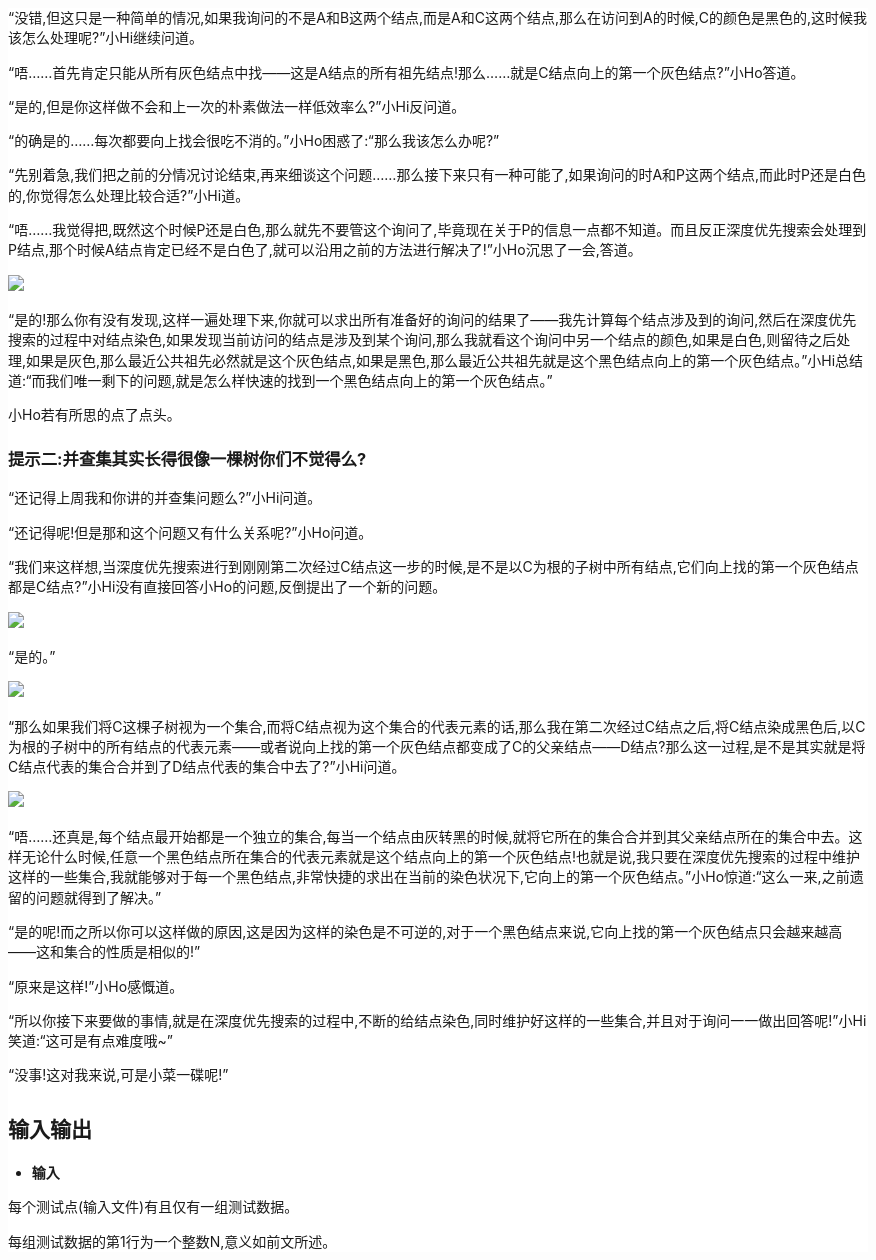“没错,但这只是一种简单的情况,如果我询问的不是A和B这两个结点,而是A和C这两个结点,那么在访问到A的时候,C的颜色是黑色的,这时候我该怎么处理呢?”小Hi继续问道。

“唔……首先肯定只能从所有灰色结点中找——这是A结点的所有祖先结点!那么……就是C结点向上的第一个灰色结点?”小Ho答道。

“是的,但是你这样做不会和上一次的朴素做法一样低效率么?”小Hi反问道。

“的确是的……每次都要向上找会很吃不消的。”小Ho困惑了:“那么我该怎么办呢?”

“先别着急,我们把之前的分情况讨论结束,再来细谈这个问题……那么接下来只有一种可能了,如果询问的时A和P这两个结点,而此时P还是白色的,你觉得怎么处理比较合适?”小Hi道。

“唔……我觉得把,既然这个时候P还是白色,那么就先不要管这个询问了,毕竟现在关于P的信息一点都不知道。而且反正深度优先搜索会处理到P结点,那个时候A结点肯定已经不是白色了,就可以沿用之前的方法进行解决了!”小Ho沉思了一会,答道。

![](http://media.hihocoder.com/problem_images/20141011/14129981183454.png)

“是的!那么你有没有发现,这样一遍处理下来,你就可以求出所有准备好的询问的结果了——我先计算每个结点涉及到的询问,然后在深度优先搜索的过程中对结点染色,如果发现当前访问的结点是涉及到某个询问,那么我就看这个询问中另一个结点的颜色,如果是白色,则留待之后处理,如果是灰色,那么最近公共祖先必然就是这个灰色结点,如果是黑色,那么最近公共祖先就是这个黑色结点向上的第一个灰色结点。”小Hi总结道:“而我们唯一剩下的问题,就是怎么样快速的找到一个黑色结点向上的第一个灰色结点。”

小Ho若有所思的点了点头。

### 提示二:并查集其实长得很像一棵树你们不觉得么?

“还记得上周我和你讲的并查集问题么?”小Hi问道。

“还记得呢!但是那和这个问题又有什么关系呢?”小Ho问道。

“我们来这样想,当深度优先搜索进行到刚刚第二次经过C结点这一步的时候,是不是以C为根的子树中所有结点,它们向上找的第一个灰色结点都是C结点?”小Hi没有直接回答小Ho的问题,反倒提出了一个新的问题。

![](http://media.hihocoder.com/problem_images/20141011/14129981181455.png)

“是的。”

![](http://media.hihocoder.com/problem_images/20141011/14129981181004.png)

“那么如果我们将C这棵子树视为一个集合,而将C结点视为这个集合的代表元素的话,那么我在第二次经过C结点之后,将C结点染成黑色后,以C为根的子树中的所有结点的代表元素——或者说向上找的第一个灰色结点都变成了C的父亲结点——D结点?那么这一过程,是不是其实就是将C结点代表的集合合并到了D结点代表的集合中去了?”小Hi问道。

![](http://media.hihocoder.com/problem_images/20141011/14129981186144.png)

“唔……还真是,每个结点最开始都是一个独立的集合,每当一个结点由灰转黑的时候,就将它所在的集合合并到其父亲结点所在的集合中去。这样无论什么时候,任意一个黑色结点所在集合的代表元素就是这个结点向上的第一个灰色结点!也就是说,我只要在深度优先搜索的过程中维护这样的一些集合,我就能够对于每一个黑色结点,非常快捷的求出在当前的染色状况下,它向上的第一个灰色结点。”小Ho惊道:“这么一来,之前遗留的问题就得到了解决。”

“是的呢!而之所以你可以这样做的原因,这是因为这样的染色是不可逆的,对于一个黑色结点来说,它向上找的第一个灰色结点只会越来越高——这和集合的性质是相似的!”

“原来是这样!”小Ho感慨道。

“所以你接下来要做的事情,就是在深度优先搜索的过程中,不断的给结点染色,同时维护好这样的一些集合,并且对于询问一一做出回答呢!”小Hi笑道:“这可是有点难度哦~”

“没事!这对我来说,可是小菜一碟呢!”

## 输入输出

* **输入**

每个测试点(输入文件)有且仅有一组测试数据。

每组测试数据的第1行为一个整数N,意义如前文所述。
